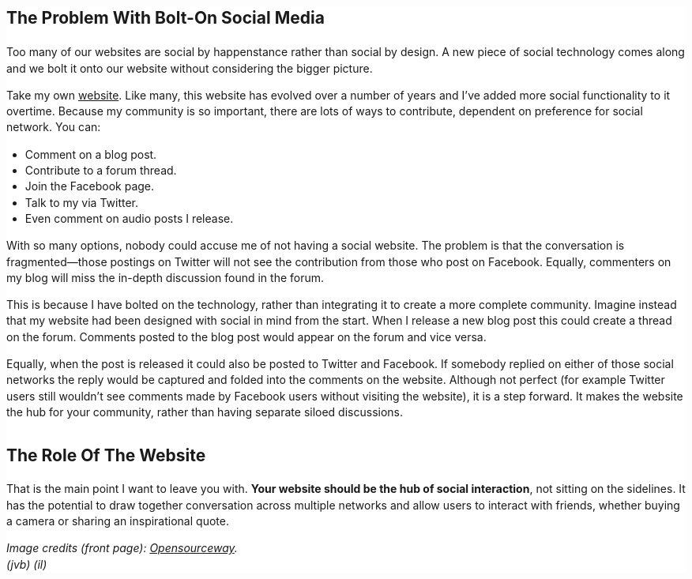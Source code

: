 ## The Problem With Bolt-On Social Media

Too many of our websites are social by happenstance rather than social by design. A new piece of social technology comes along and we bolt it onto our website without considering the bigger picture.

Take my own <a href="https://boagworld.com/">website</a>. Like many, this website has evolved over a number of years and I’ve added more social functionality to it overtime. Because my community is so important, there are lots of ways to contribute, dependent on preference for social network. You can:

*   Comment on a blog post.
*   Contribute to a forum thread.
*   Join the Facebook page.
*   Talk to my via Twitter.
*   Even comment on audio posts I release.

With so many options, nobody could accuse me of not having a social website. The problem is that the conversation is fragmented—those postings on Twitter will not see the contribution from those who post on Facebook. Equally, commenters on my blog will miss the in-depth discussion found in the forum.

This is because I have bolted on the technology, rather than integrating it to create a more complete community. Imagine instead that my website had been designed with social in mind from the start. When I release a new blog post this could create a thread on the forum. Comments posted to the blog post would appear on the forum and vice versa.

Equally, when the post is released it could also be posted to Twitter and Facebook. If somebody replied on either of those social networks the reply would be captured and folded into the comments on the website. Although not perfect (for example Twitter users still wouldn’t see comments made by Facebook users without visiting the website), it is a step forward. It makes the website the hub for your community, rather than having separate siloed discussions.</p>

## The Role Of The Website

That is the main point I want to leave you with. <strong>Your website should be the hub of social interaction</strong>, not sitting on the sidelines. It has the potential to draw together conversation across multiple networks and allow users to interact with friends, whether buying a camera or sharing an inspirational quote.

<em>Image credits (front page): <a href="https://www.flickr.com/photos/opensourceway/5445002493/">Opensourceway</a>.</em><br>
<em>(jvb) (il)</em>

